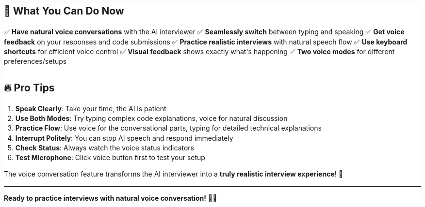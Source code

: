## 🎉 What You Can Do Now

✅ **Have natural voice conversations** with the AI interviewer
✅ **Seamlessly switch** between typing and speaking
✅ **Get voice feedback** on your responses and code submissions
✅ **Practice realistic interviews** with natural speech flow
✅ **Use keyboard shortcuts** for efficient voice control
✅ **Visual feedback** shows exactly what's happening
✅ **Two voice modes** for different preferences/setups

## 🔥 Pro Tips

1. **Speak Clearly**: Take your time, the AI is patient
2. **Use Both Modes**: Try typing complex code explanations, voice for natural discussion
3. **Practice Flow**: Use voice for the conversational parts, typing for detailed technical explanations
4. **Interrupt Politely**: You can stop AI speech and respond immediately
5. **Check Status**: Always watch the voice status indicators
6. **Test Microphone**: Click voice button first to test your setup

The voice conversation feature transforms the AI interviewer into a **truly realistic interview experience**! 🚀

---

**Ready to practice interviews with natural voice conversation!** 🎤✨
